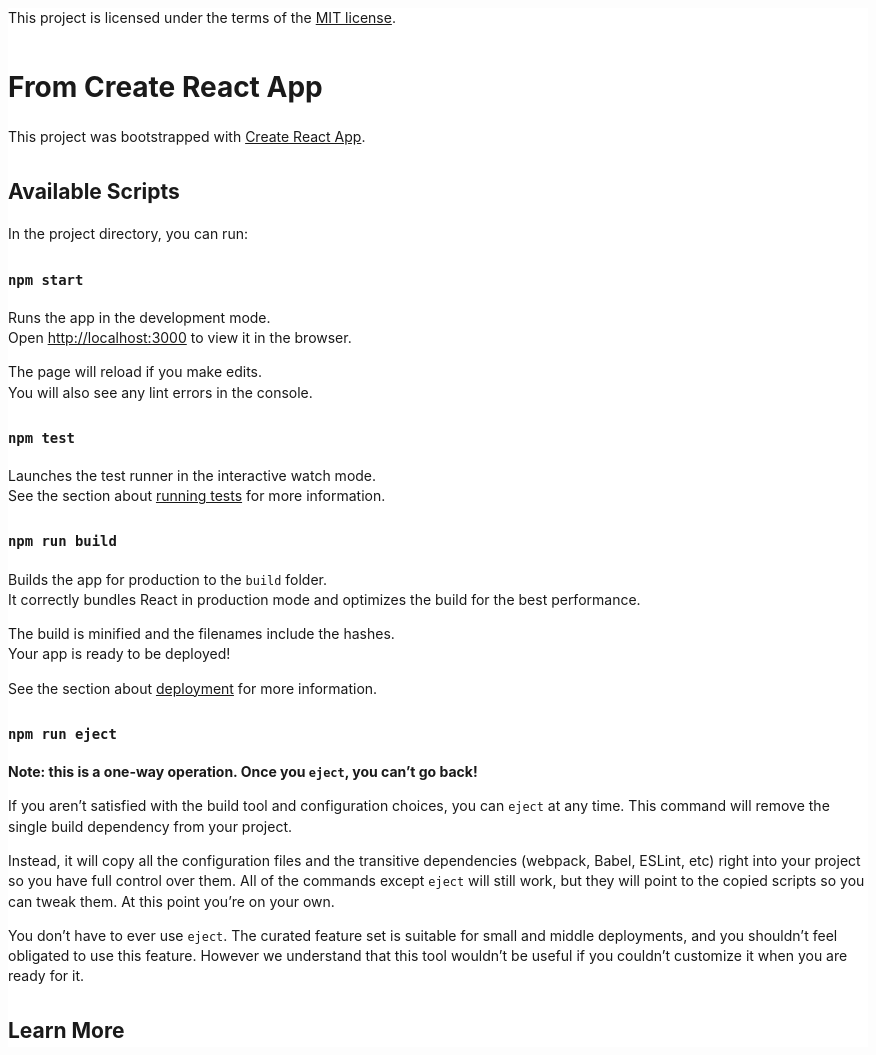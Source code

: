 This project is licensed under the terms of the
[MIT license](/LICENSE).

# From Create React App

This project was bootstrapped with [Create React App](https://github.com/facebook/create-react-app).

## Available Scripts

In the project directory, you can run:

### `npm start`

Runs the app in the development mode.<br />
Open [http://localhost:3000](http://localhost:3000) to view it in the browser.

The page will reload if you make edits.<br />
You will also see any lint errors in the console.

### `npm test`

Launches the test runner in the interactive watch mode.<br />
See the section about [running tests](https://facebook.github.io/create-react-app/docs/running-tests) for more information.

### `npm run build`

Builds the app for production to the `build` folder.<br />
It correctly bundles React in production mode and optimizes the build for the best performance.

The build is minified and the filenames include the hashes.<br />
Your app is ready to be deployed!

See the section about [deployment](https://facebook.github.io/create-react-app/docs/deployment) for more information.

### `npm run eject`

**Note: this is a one-way operation. Once you `eject`, you can’t go back!**

If you aren’t satisfied with the build tool and configuration choices, you can `eject` at any time. This command will remove the single build dependency from your project.

Instead, it will copy all the configuration files and the transitive dependencies (webpack, Babel, ESLint, etc) right into your project so you have full control over them. All of the commands except `eject` will still work, but they will point to the copied scripts so you can tweak them. At this point you’re on your own.

You don’t have to ever use `eject`. The curated feature set is suitable for small and middle deployments, and you shouldn’t feel obligated to use this feature. However we understand that this tool wouldn’t be useful if you couldn’t customize it when you are ready for it.

## Learn More
